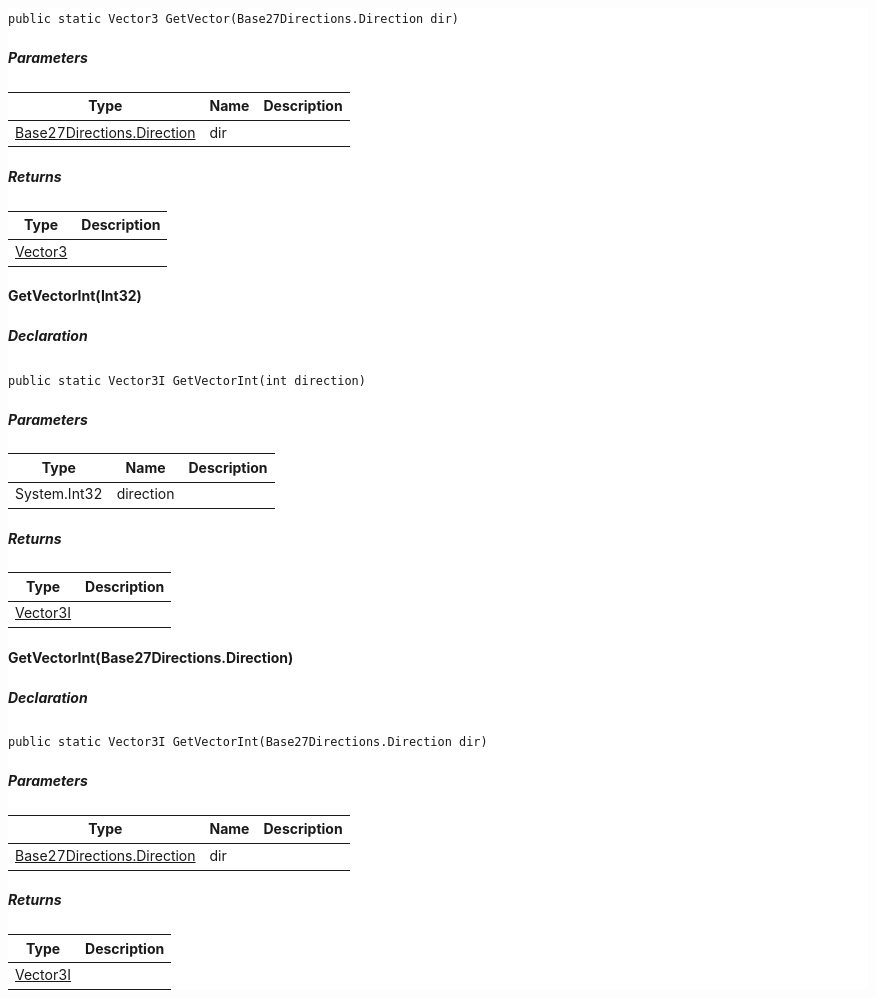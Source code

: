```
public static Vector3 GetVector(Base27Directions.Direction dir)
```

##### Parameters

| Type | Name | Description |
| --- | --- | --- |
| [Base27Directions.Direction](https://keensoftwarehouse.github.io/SpaceEngineersModAPI/api/VRageMath.Base27Directions.Direction.html) | dir |     |

##### Returns

| Type | Description |
| --- | --- |
| [Vector3](https://keensoftwarehouse.github.io/SpaceEngineersModAPI/api/VRageMath.Vector3.html) |     |

#### GetVectorInt(Int32)

##### Declaration

```
public static Vector3I GetVectorInt(int direction)
```

##### Parameters

| Type | Name | Description |
| --- | --- | --- |
| System.Int32 | direction |     |

##### Returns

| Type | Description |
| --- | --- |
| [Vector3I](https://keensoftwarehouse.github.io/SpaceEngineersModAPI/api/VRageMath.Vector3I.html) |     |

#### GetVectorInt(Base27Directions.Direction)

##### Declaration

```
public static Vector3I GetVectorInt(Base27Directions.Direction dir)
```

##### Parameters

| Type | Name | Description |
| --- | --- | --- |
| [Base27Directions.Direction](https://keensoftwarehouse.github.io/SpaceEngineersModAPI/api/VRageMath.Base27Directions.Direction.html) | dir |     |

##### Returns

| Type | Description |
| --- | --- |
| [Vector3I](https://keensoftwarehouse.github.io/SpaceEngineersModAPI/api/VRageMath.Vector3I.html) |     |

